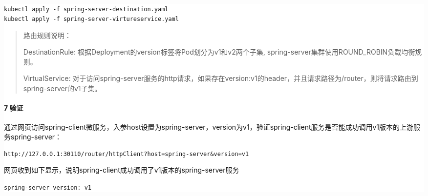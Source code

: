 ```
kubectl apply -f spring-server-destination.yaml
kubectl apply -f spring-server-virtureservice.yaml
```

> 路由规则说明：
>
> DestinationRule: 根据Deployment的version标签将Pod划分为v1和v2两个子集, spring-server集群使用ROUND_ROBIN负载均衡规则。
>
> VirtualService: 对于访问spring-server服务的http请求，如果存在version:v1的header，并且请求路径为/router，则将请求路由到spring-server的v1子集。

#### 7 验证

通过网页访问spring-client微服务，入参host设置为spring-server，version为v1，验证spring-client服务是否能成功调用v1版本的上游服务spring-server：

```
http://127.0.0.1:30110/router/httpClient?host=spring-server&version=v1
```

网页收到如下显示，说明spring-client成功调用了v1版本的spring-server服务

```
spring-server version: v1
```

### 

